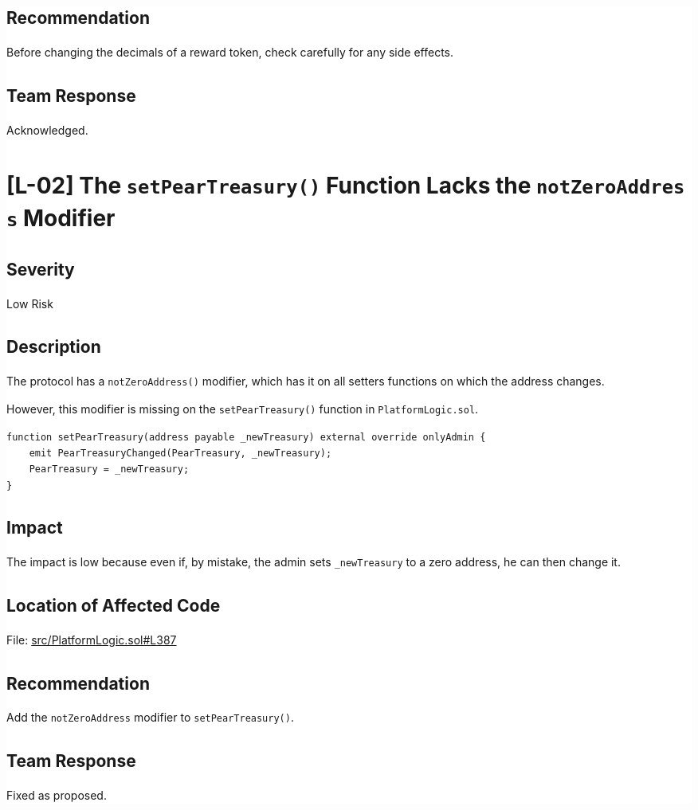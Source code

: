 ## Recommendation

Before changing the decimals of a reward token, check carefully for any side effects.

## Team Response

Acknowledged.

# [L-02] The `setPearTreasury()` Function Lacks the `notZeroAddress` Modifier

## Severity

Low Risk

## Description

The protocol has a `notZeroAddress()` modifier, which has it on all setters functions on which the address changes.

However, this modifier is missing on the `setPearTreasury()` function in `PlatformLogic.sol`.

```solidity
function setPearTreasury(address payable _newTreasury) external override onlyAdmin {
    emit PearTreasuryChanged(PearTreasury, _newTreasury);
    PearTreasury = _newTreasury;
}
```

## Impact

The impact is low because even if, by mistake, the admin sets `_newTreasury` to a zero address, he can then change it.

## Location of Affected Code

File: [src/PlatformLogic.sol#L387](https://github.com/pear-protocol/gmx-v2-core/blob/f3329d0474013d60d183a5773093b94a9e55caae/src/PlatformLogic.sol#L387)

## Recommendation

Add the `notZeroAddress` modifier to `setPearTreasury()`.

## Team Response

Fixed as proposed.
